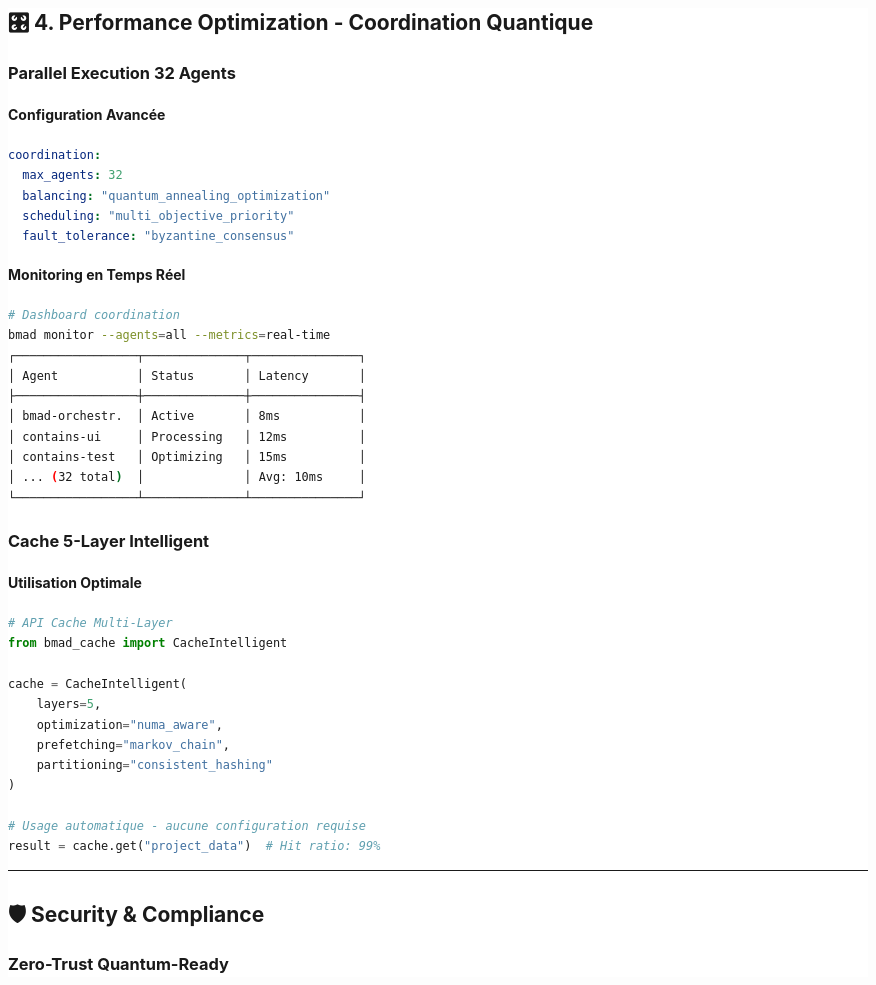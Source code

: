 
## 🎛️ 4. Performance Optimization - Coordination Quantique

### Parallel Execution 32 Agents

#### Configuration Avancée
```yaml
coordination:
  max_agents: 32
  balancing: "quantum_annealing_optimization"
  scheduling: "multi_objective_priority"
  fault_tolerance: "byzantine_consensus"
```

#### Monitoring en Temps Réel
```bash
# Dashboard coordination
bmad monitor --agents=all --metrics=real-time
┌─────────────────┬──────────────┬───────────────┐
│ Agent           │ Status       │ Latency       │
├─────────────────┼──────────────┼───────────────┤
│ bmad-orchestr.  │ Active       │ 8ms           │  
│ contains-ui     │ Processing   │ 12ms          │
│ contains-test   │ Optimizing   │ 15ms          │
│ ... (32 total)  │              │ Avg: 10ms     │
└─────────────────┴──────────────┴───────────────┘
```

### Cache 5-Layer Intelligent

#### Utilisation Optimale
```python
# API Cache Multi-Layer
from bmad_cache import CacheIntelligent

cache = CacheIntelligent(
    layers=5,
    optimization="numa_aware",
    prefetching="markov_chain",
    partitioning="consistent_hashing"
)

# Usage automatique - aucune configuration requise
result = cache.get("project_data")  # Hit ratio: 99%
```

---

## 🛡️ Security & Compliance

### Zero-Trust Quantum-Ready
